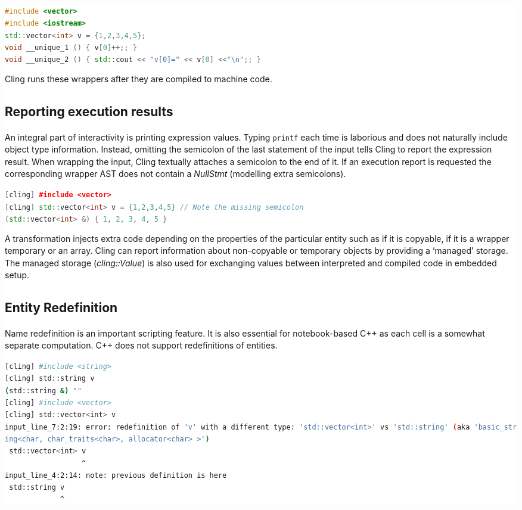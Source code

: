 ```cpp
#include <vector>
#include <iostream>
std::vector<int> v = {1,2,3,4,5};
void __unique_1 () { v[0]++;; }
void __unique_2 () { std::cout << "v[0]=" << v[0] <<"\n";; }
```
Cling runs these wrappers after they are compiled to machine code.

## Reporting execution results

An integral part of interactivity is printing expression values. Typing `printf`
each time is laborious and does not naturally include object type information.
Instead, omitting the semicolon of the last statement of the input tells Cling
to report the expression result. When wrapping the input, Cling textually
attaches a semicolon to the end of it. If an execution report is requested the
corresponding wrapper AST does not contain a _NullStmt_ (modelling extra
semicolons).


```cpp
[cling] #include <vector>
[cling] std::vector<int> v = {1,2,3,4,5} // Note the missing semicolon
(std::vector<int> &) { 1, 2, 3, 4, 5 }
```


A transformation injects extra code depending on the properties of the
particular entity such as if it is copyable, if it is a wrapper temporary or an
array. Cling can report information about non-copyable or temporary objects by
providing a ‘managed’ storage. The managed storage (_cling::Value_) is also used
for exchanging values between interpreted and compiled code in embedded setup.


## Entity Redefinition

Name redefinition is an important scripting feature. It is also essential for
notebook-based C++ as each cell is a somewhat separate computation. C++ does not
support redefinitions of entities.


```bash
[cling] #include <string>
[cling] std::string v
(std::string &) ""
[cling] #include <vector>
[cling] std::vector<int> v
input_line_7:2:19: error: redefinition of 'v' with a different type: 'std::vector<int>' vs 'std::string' (aka 'basic_string<char, char_traits<char>, allocator<char> >')
 std::vector<int> v
                  ^
input_line_4:2:14: note: previous definition is here
 std::string v
             ^
```
